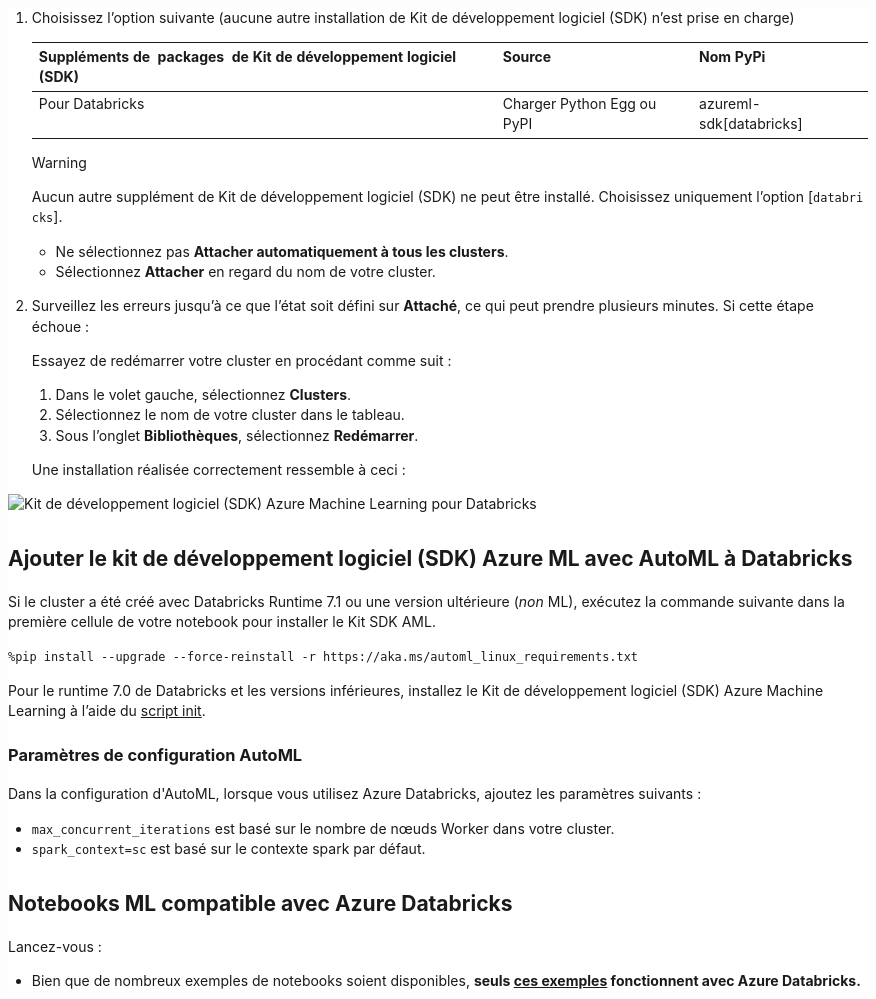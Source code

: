 1. Choisissez l’option suivante (aucune autre installation de Kit de développement logiciel (SDK) n’est prise en charge)

   |Suppléments de &nbsp;packages&nbsp; de Kit de développement logiciel (SDK)|Source|Nom&nbsp;PyPi&nbsp;&nbsp;&nbsp;&nbsp;&nbsp;&nbsp;|
   |----|---|---|
   |Pour Databricks| Charger Python Egg ou PyPI | azureml-sdk[databricks]|

   > [!WARNING]
   > Aucun autre supplément de Kit de développement logiciel (SDK) ne peut être installé. Choisissez uniquement l’option [`databricks`].

   * Ne sélectionnez pas **Attacher automatiquement à tous les clusters**.
   * Sélectionnez **Attacher** en regard du nom de votre cluster.

1. Surveillez les erreurs jusqu’à ce que l’état soit défini sur **Attaché**, ce qui peut prendre plusieurs minutes.  Si cette étape échoue :

   Essayez de redémarrer votre cluster en procédant comme suit :
   1. Dans le volet gauche, sélectionnez **Clusters**.
   1. Sélectionnez le nom de votre cluster dans le tableau.
   1. Sous l’onglet **Bibliothèques**, sélectionnez **Redémarrer**.

   Une installation réalisée correctement ressemble à ceci : 

  ![Kit de développement logiciel (SDK) Azure Machine Learning pour Databricks](./media/how-to-configure-environment/amlsdk-withoutautoml.jpg) 

## <a name="add-the-azure-ml-sdk-with-automl-to-databricks"></a>Ajouter le kit de développement logiciel (SDK) Azure ML avec AutoML à Databricks
Si le cluster a été créé avec Databricks Runtime 7.1 ou une version ultérieure (*non* ML), exécutez la commande suivante dans la première cellule de votre notebook pour installer le Kit SDK AML.

```
%pip install --upgrade --force-reinstall -r https://aka.ms/automl_linux_requirements.txt
```
Pour le runtime 7.0 de Databricks et les versions inférieures, installez le Kit de développement logiciel (SDK) Azure Machine Learning à l’aide du [script init](https://github.com/Azure/MachineLearningNotebooks/blob/master/how-to-use-azureml/azure-databricks/automl/README.md).

### <a name="automl-config-settings"></a>Paramètres de configuration AutoML

Dans la configuration d'AutoML, lorsque vous utilisez Azure Databricks, ajoutez les paramètres suivants :

- ```max_concurrent_iterations``` est basé sur le nombre de nœuds Worker dans votre cluster.
- ```spark_context=sc``` est basé sur le contexte spark par défaut.

## <a name="ml-notebooks-that-work-with-azure-databricks"></a>Notebooks ML compatible avec Azure Databricks

Lancez-vous :
+ Bien que de nombreux exemples de notebooks soient disponibles, **seuls [ ces exemples](https://github.com/Azure/MachineLearningNotebooks/blob/master/how-to-use-azureml/azure-databricks) fonctionnent avec Azure Databricks.**
